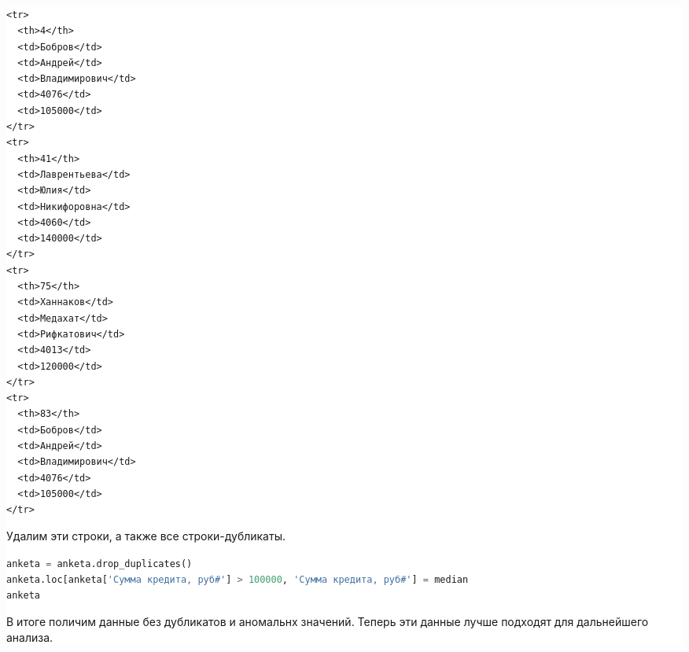     <tr>
      <th>4</th>
      <td>Бобров</td>
      <td>Андрей</td>
      <td>Владимирович</td>
      <td>4076</td>
      <td>105000</td>
    </tr>
    <tr>
      <th>41</th>
      <td>Лаврентьева</td>
      <td>Юлия</td>
      <td>Никифоровна</td>
      <td>4060</td>
      <td>140000</td>
    </tr>
    <tr>
      <th>75</th>
      <td>Ханнаков</td>
      <td>Медахат</td>
      <td>Рифкатович</td>
      <td>4013</td>
      <td>120000</td>
    </tr>
    <tr>
      <th>83</th>
      <td>Бобров</td>
      <td>Андрей</td>
      <td>Владимирович</td>
      <td>4076</td>
      <td>105000</td>
    </tr>
  </tbody>
</table>
</div>



Удалим эти строки, а также все строки-дубликаты.


```python
anketa = anketa.drop_duplicates()
anketa.loc[anketa['Сумма кредита, руб#'] > 100000, 'Сумма кредита, руб#'] = median
anketa
```

В итоге поличим данные без дубликатов и аномальнх значений. Теперь эти данные лучше подходят для дальнейшего анализа.


<div>
<style scoped>
    .dataframe tbody tr th:only-of-type {
        vertical-align: middle;
    }
